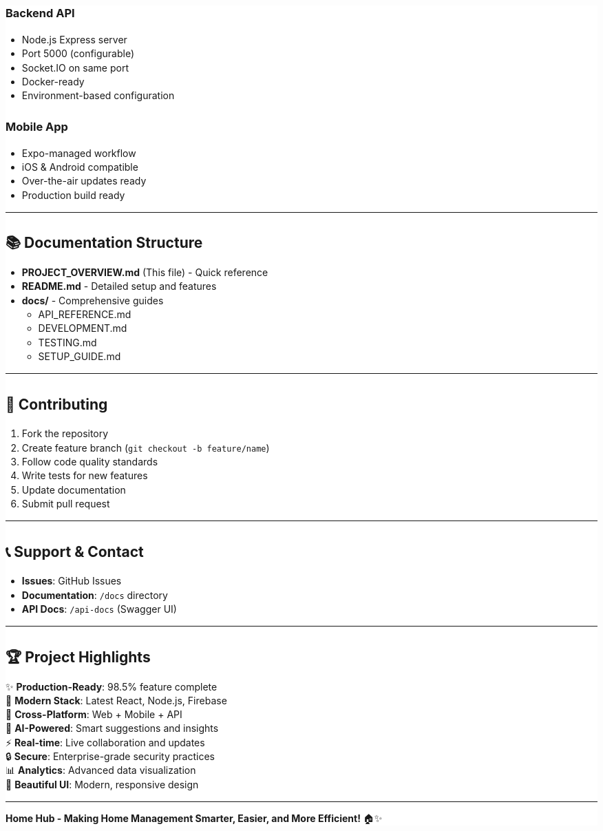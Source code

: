 ### Backend API
- Node.js Express server
- Port 5000 (configurable)
- Socket.IO on same port
- Docker-ready
- Environment-based configuration

### Mobile App
- Expo-managed workflow
- iOS & Android compatible
- Over-the-air updates ready
- Production build ready

---

## 📚 Documentation Structure

- **PROJECT_OVERVIEW.md** (This file) - Quick reference
- **README.md** - Detailed setup and features
- **docs/** - Comprehensive guides
  - API_REFERENCE.md
  - DEVELOPMENT.md
  - TESTING.md
  - SETUP_GUIDE.md

---

## 🤝 Contributing

1. Fork the repository
2. Create feature branch (`git checkout -b feature/name`)
3. Follow code quality standards
4. Write tests for new features
5. Update documentation
6. Submit pull request

---

## 📞 Support & Contact

- **Issues**: GitHub Issues
- **Documentation**: `/docs` directory
- **API Docs**: `/api-docs` (Swagger UI)

---

## 🏆 Project Highlights

✨ **Production-Ready**: 98.5% feature complete  
🚀 **Modern Stack**: Latest React, Node.js, Firebase  
📱 **Cross-Platform**: Web + Mobile + API  
🤖 **AI-Powered**: Smart suggestions and insights  
⚡ **Real-time**: Live collaboration and updates  
🔒 **Secure**: Enterprise-grade security practices  
📊 **Analytics**: Advanced data visualization  
🎨 **Beautiful UI**: Modern, responsive design  

---

**Home Hub - Making Home Management Smarter, Easier, and More Efficient!** 🏠✨
